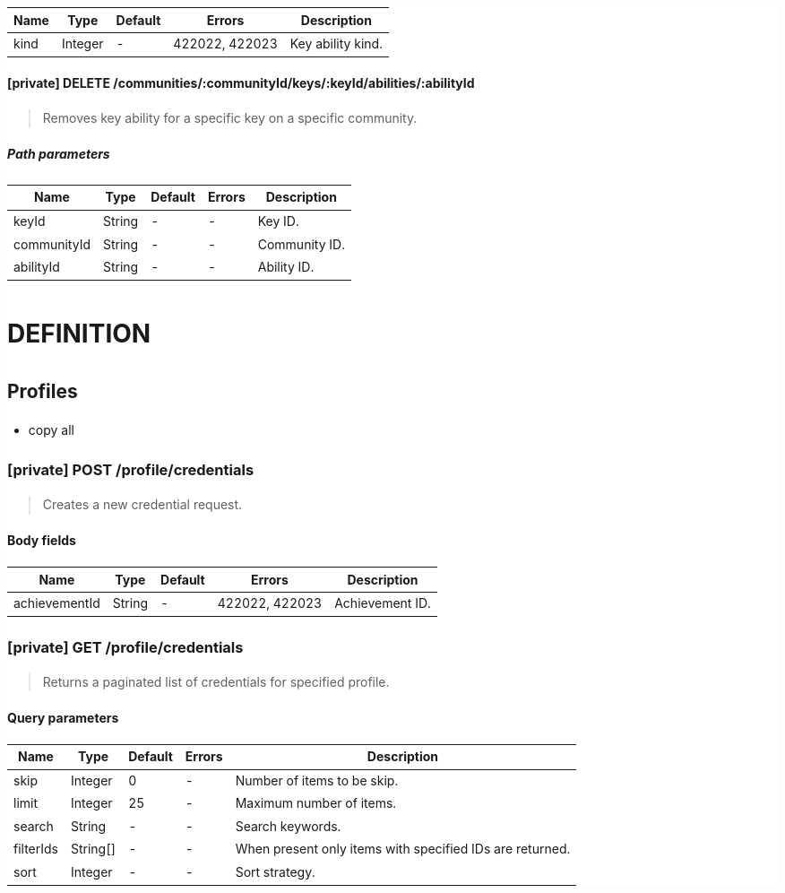| Name | Type | Default | Errors | Description
|-|-|-|-|-
| kind | Integer | - | 422022, 422023 | Key ability kind.

#### [private] DELETE /communities/:communityId/keys/:keyId/abilities/:abilityId

> Removes key ability for a specific key on a specific community.

##### Path parameters

| Name | Type | Default | Errors | Description
|-|-|-|-|-
| keyId | String | - | - | Key ID.
| communityId | String | - | - | Community ID.
| abilityId | String | - | - | Ability ID.

# DEFINITION

## Profiles

* copy all

### [private] POST /profile/credentials

> Creates a new credential request.

#### Body fields

| Name | Type | Default | Errors | Description
|-|-|-|-|-
| achievementId | String | - | 422022, 422023 | Achievement ID.

### [private] GET /profile/credentials

> Returns a paginated list of credentials for specified profile.

#### Query parameters

| Name | Type | Default | Errors | Description
|-|-|-|-|-
| skip | Integer | 0 | - | Number of items to be skip.
| limit | Integer | 25 | - | Maximum number of items.
| search | String | - | - | Search keywords.
| filterIds | String[] | - | - | When present only items with specified IDs are returned.
| sort | Integer | - | - | Sort strategy.
